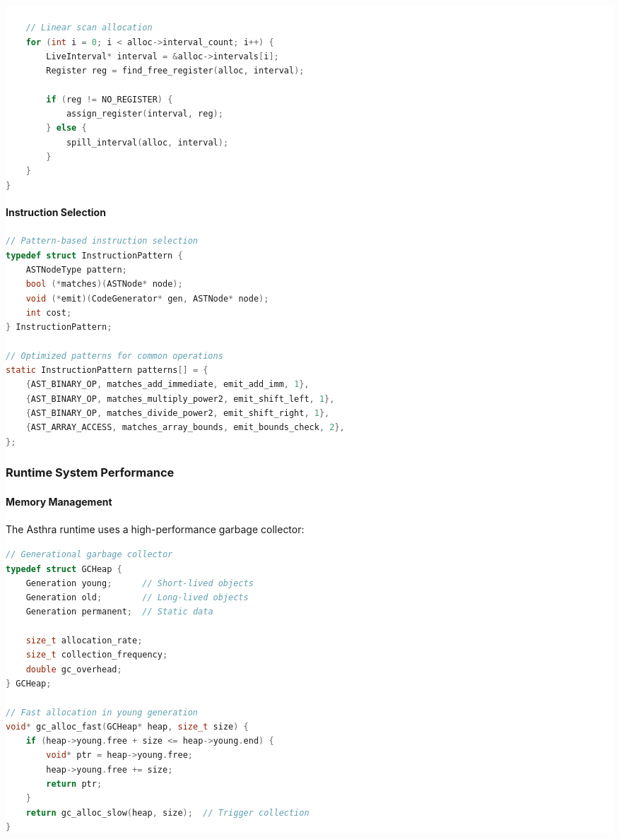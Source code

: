```c
    
    // Linear scan allocation
    for (int i = 0; i < alloc->interval_count; i++) {
        LiveInterval* interval = &alloc->intervals[i];
        Register reg = find_free_register(alloc, interval);
        
        if (reg != NO_REGISTER) {
            assign_register(interval, reg);
        } else {
            spill_interval(alloc, interval);
        }
    }
}
```

#### Instruction Selection
```c
// Pattern-based instruction selection
typedef struct InstructionPattern {
    ASTNodeType pattern;
    bool (*matches)(ASTNode* node);
    void (*emit)(CodeGenerator* gen, ASTNode* node);
    int cost;
} InstructionPattern;

// Optimized patterns for common operations
static InstructionPattern patterns[] = {
    {AST_BINARY_OP, matches_add_immediate, emit_add_imm, 1},
    {AST_BINARY_OP, matches_multiply_power2, emit_shift_left, 1},
    {AST_BINARY_OP, matches_divide_power2, emit_shift_right, 1},
    {AST_ARRAY_ACCESS, matches_array_bounds, emit_bounds_check, 2},
};
```

### Runtime System Performance

#### Memory Management
The Asthra runtime uses a high-performance garbage collector:

```c
// Generational garbage collector
typedef struct GCHeap {
    Generation young;      // Short-lived objects
    Generation old;        // Long-lived objects
    Generation permanent;  // Static data
    
    size_t allocation_rate;
    size_t collection_frequency;
    double gc_overhead;
} GCHeap;

// Fast allocation in young generation
void* gc_alloc_fast(GCHeap* heap, size_t size) {
    if (heap->young.free + size <= heap->young.end) {
        void* ptr = heap->young.free;
        heap->young.free += size;
        return ptr;
    }
    return gc_alloc_slow(heap, size);  // Trigger collection
}
```
